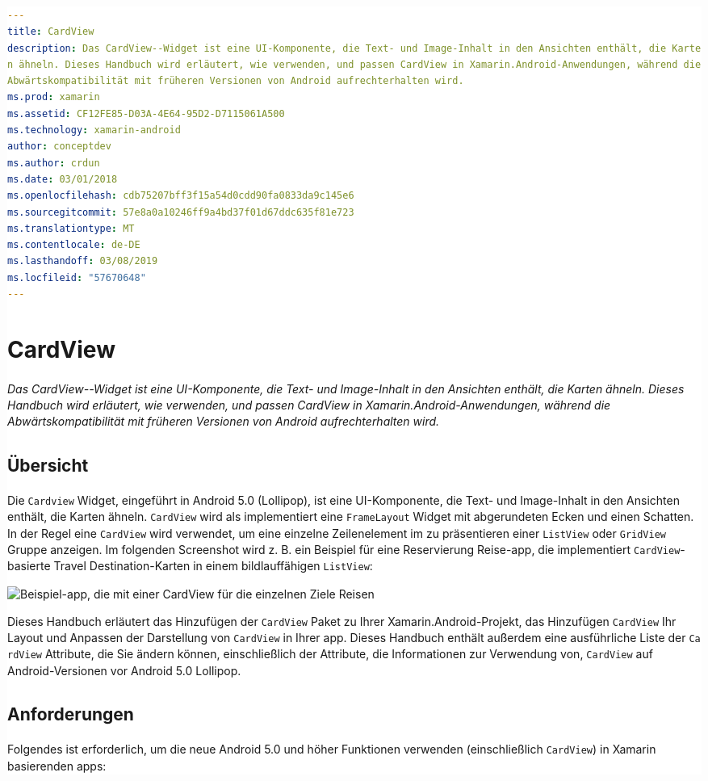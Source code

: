 ```yaml
---
title: CardView
description: Das CardView--Widget ist eine UI-Komponente, die Text- und Image-Inhalt in den Ansichten enthält, die Karten ähneln. Dieses Handbuch wird erläutert, wie verwenden, und passen CardView in Xamarin.Android-Anwendungen, während die Abwärtskompatibilität mit früheren Versionen von Android aufrechterhalten wird.
ms.prod: xamarin
ms.assetid: CF12FE85-D03A-4E64-95D2-D7115061A500
ms.technology: xamarin-android
author: conceptdev
ms.author: crdun
ms.date: 03/01/2018
ms.openlocfilehash: cdb75207bff3f15a54d0cdd90fa0833da9c145e6
ms.sourcegitcommit: 57e8a0a10246ff9a4bd37f01d67ddc635f81e723
ms.translationtype: MT
ms.contentlocale: de-DE
ms.lasthandoff: 03/08/2019
ms.locfileid: "57670648"
---
```

# <a name="cardview"></a>CardView

_Das CardView--Widget ist eine UI-Komponente, die Text- und Image-Inhalt in den Ansichten enthält, die Karten ähneln. Dieses Handbuch wird erläutert, wie verwenden, und passen CardView in Xamarin.Android-Anwendungen, während die Abwärtskompatibilität mit früheren Versionen von Android aufrechterhalten wird._


## <a name="overview"></a>Übersicht

Die `Cardview` Widget, eingeführt in Android 5.0 (Lollipop), ist eine UI-Komponente, die Text- und Image-Inhalt in den Ansichten enthält, die Karten ähneln. `CardView` wird als implementiert eine `FrameLayout` Widget mit abgerundeten Ecken und einen Schatten. In der Regel eine `CardView` wird verwendet, um eine einzelne Zeilenelement im zu präsentieren einer `ListView` oder `GridView` Gruppe anzeigen. Im folgenden Screenshot wird z. B. ein Beispiel für eine Reservierung Reise-app, die implementiert `CardView`-basierte Travel Destination-Karten in einem bildlauffähigen `ListView`:

![Beispiel-app, die mit einer CardView für die einzelnen Ziele Reisen](card-view-images/01-cardview-example.png)

Dieses Handbuch erläutert das Hinzufügen der `CardView` Paket zu Ihrer Xamarin.Android-Projekt, das Hinzufügen `CardView` Ihr Layout und Anpassen der Darstellung von `CardView` in Ihrer app. Dieses Handbuch enthält außerdem eine ausführliche Liste der `CardView` Attribute, die Sie ändern können, einschließlich der Attribute, die Informationen zur Verwendung von, `CardView` auf Android-Versionen vor Android 5.0 Lollipop.

<a name="requirements" />

## <a name="requirements"></a>Anforderungen

Folgendes ist erforderlich, um die neue Android 5.0 und höher Funktionen verwenden (einschließlich `CardView`) in Xamarin basierenden apps:
